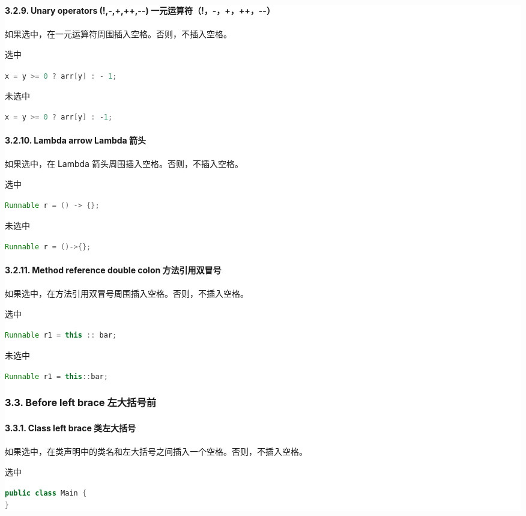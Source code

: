 #### 3.2.9. Unary operators (!,-,+,++,--) 一元运算符（!，-，+，++，--）

如果选中，在一元运算符周围插入空格。否则，不插入空格。

选中

```java
x = y >= 0 ? arr[y] : - 1;
```

未选中

```java
x = y >= 0 ? arr[y] : -1;
```

#### 3.2.10. Lambda arrow Lambda 箭头

如果选中，在 Lambda 箭头周围插入空格。否则，不插入空格。

选中

```java
Runnable r = () -> {};
```

未选中

```java
Runnable r = ()->{};
```

#### 3.2.11. Method reference double colon 方法引用双冒号

如果选中，在方法引用双冒号周围插入空格。否则，不插入空格。

选中

```java
Runnable r1 = this :: bar;
```

未选中

```java
Runnable r1 = this::bar;
```

### 3.3. Before left brace 左大括号前

#### 3.3.1. Class left brace 类左大括号

如果选中，在类声明中的类名和左大括号之间插入一个空格。否则，不插入空格。

选中

```java
public class Main {
}
```
